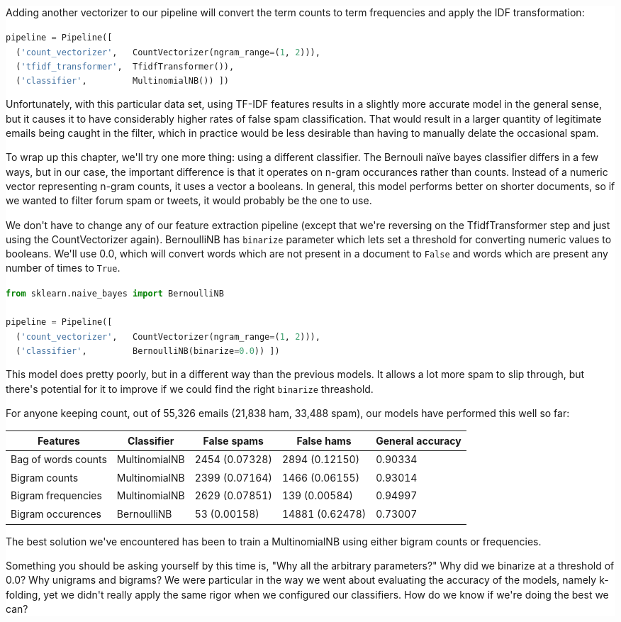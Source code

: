 Adding another vectorizer to our pipeline will convert the term counts to term frequencies and apply the IDF transformation:

```python
pipeline = Pipeline([
  ('count_vectorizer',   CountVectorizer(ngram_range=(1, 2))),
  ('tfidf_transformer',  TfidfTransformer()),
  ('classifier',         MultinomialNB()) ])
```

Unfortunately, with this particular data set, using TF-IDF features results in a slightly more accurate model in the general sense, but it causes it to have considerably higher rates of false spam classification. That would result in a larger quantity of legitimate emails being caught in the filter, which in practice would be less desirable than having to manually delate the occasional spam.

To wrap up this chapter, we'll try one more thing: using a different classifier. The Bernouli naïve bayes classifier differs in a few ways, but in our case, the important difference is that it operates on n-gram occurances rather than counts. Instead of a numeric vector representing n-gram counts, it uses a vector a booleans. In general, this model performs better on shorter documents, so if we wanted to filter forum spam or tweets, it would probably be the one to use.

We don't have to change any of our feature extraction pipeline (except that we're reversing on the TfidfTransformer step and just using the CountVectorizer again). BernoulliNB has `binarize` parameter which lets set a threshold for converting numeric values to booleans. We'll use 0.0, which will convert words which are not present in a document to `False` and words which are present any number of times to `True`.

```python
from sklearn.naive_bayes import BernoulliNB

pipeline = Pipeline([
  ('count_vectorizer',   CountVectorizer(ngram_range=(1, 2))),
  ('classifier',         BernoulliNB(binarize=0.0)) ])
```

This model does pretty poorly, but in a different way than the previous models. It allows a lot more spam to slip through, but there's potential for it to improve if we could find the right `binarize` threashold.

For anyone keeping count, out of 55,326 emails (21,838 ham, 33,488 spam), our models have performed this well so far:

| Features            | Classifier    | False spams    | False hams      | General accuracy |
|---------------------|---------------|----------------|-----------------|------------------|
| Bag of words counts | MultinomialNB | 2454 (0.07328) | 2894 (0.12150)  | 0.90334          |
| Bigram counts       | MultinomialNB | 2399 (0.07164) | 1466 (0.06155)  | 0.93014          |
| Bigram frequencies  | MultinomialNB | 2629 (0.07851) | 139 (0.00584)   | 0.94997          |
| Bigram occurences   | BernoulliNB   | 53 (0.00158)   | 14881 (0.62478) | 0.73007          |

The best solution we've encountered has been to train a MultinomialNB using either bigram counts or frequencies.

Something you should be asking yourself by this time is, "Why all the arbitrary parameters?" Why did we binarize at a threshold of 0.0? Why unigrams and bigrams? We were particular in the way we went about evaluating the accuracy of the models, namely k-folding, yet we didn't really apply the same rigor when we configured our classifiers. How do we know if we're doing the best we can?
